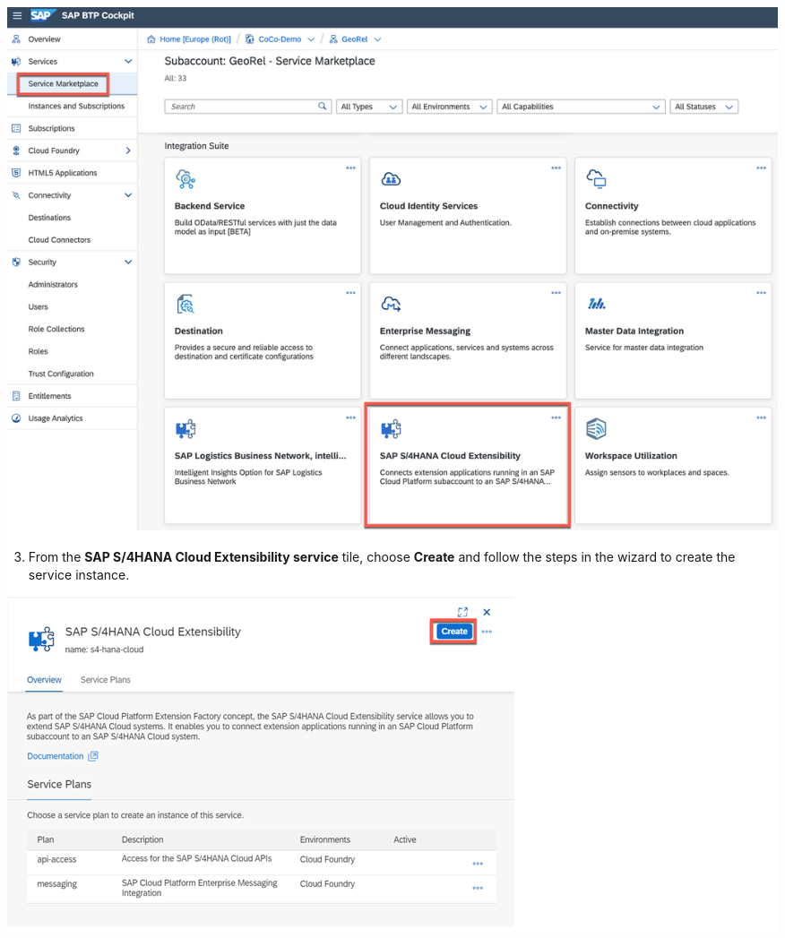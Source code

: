  ![Marketplace](./images/setup15.png)

3. From the **SAP S/4HANA Cloud Extensibility service** tile, choose **Create** and follow the steps in the wizard to create the service instance.

 ![Instance](./images/setup16.png)

